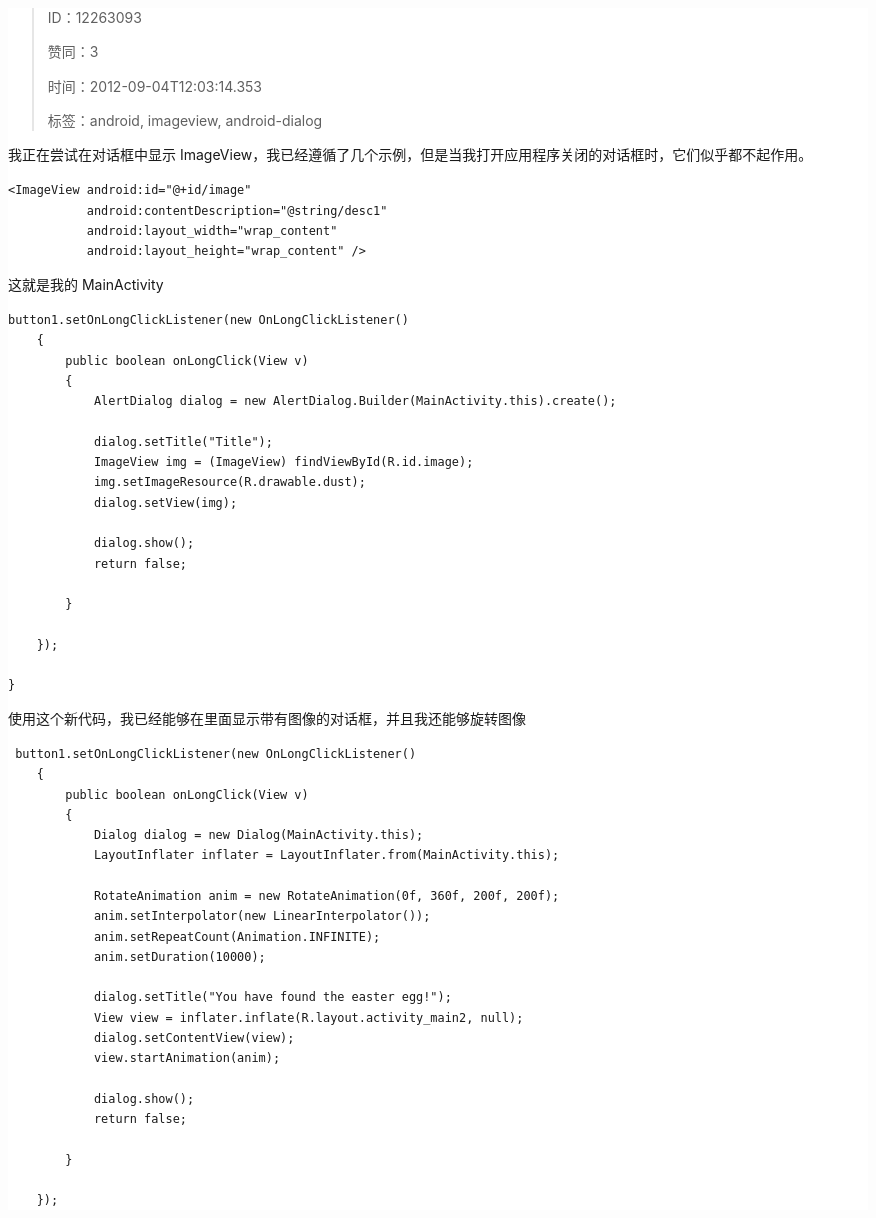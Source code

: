 > ID：12263093
> 
> 赞同：3
> 
> 时间：2012-09-04T12:03:14.353
> 
> 标签：android, imageview, android-dialog

我正在尝试在对话框中显示 ImageView，我已经遵循了几个示例，但是当我打开应用程序关闭的对话框时，它们似乎都不起作用。

```
<ImageView android:id="@+id/image"
           android:contentDescription="@string/desc1"
           android:layout_width="wrap_content"
           android:layout_height="wrap_content" /> 
```

这就是我的 MainActivity

```
button1.setOnLongClickListener(new OnLongClickListener()
    {
        public boolean onLongClick(View v)
        {
            AlertDialog dialog = new AlertDialog.Builder(MainActivity.this).create();

            dialog.setTitle("Title");
            ImageView img = (ImageView) findViewById(R.id.image);
            img.setImageResource(R.drawable.dust);
            dialog.setView(img);

            dialog.show();
            return false;

        }

    });

} 
```

使用这个新代码，我已经能够在里面显示带有图像的对话框，并且我还能够旋转图像

```
 button1.setOnLongClickListener(new OnLongClickListener()
    {
        public boolean onLongClick(View v)
        {
            Dialog dialog = new Dialog(MainActivity.this);
            LayoutInflater inflater = LayoutInflater.from(MainActivity.this);

            RotateAnimation anim = new RotateAnimation(0f, 360f, 200f, 200f);
            anim.setInterpolator(new LinearInterpolator());
            anim.setRepeatCount(Animation.INFINITE);
            anim.setDuration(10000);

            dialog.setTitle("You have found the easter egg!");
            View view = inflater.inflate(R.layout.activity_main2, null);
            dialog.setContentView(view);
            view.startAnimation(anim);

            dialog.show();
            return false;

        }

    });
```